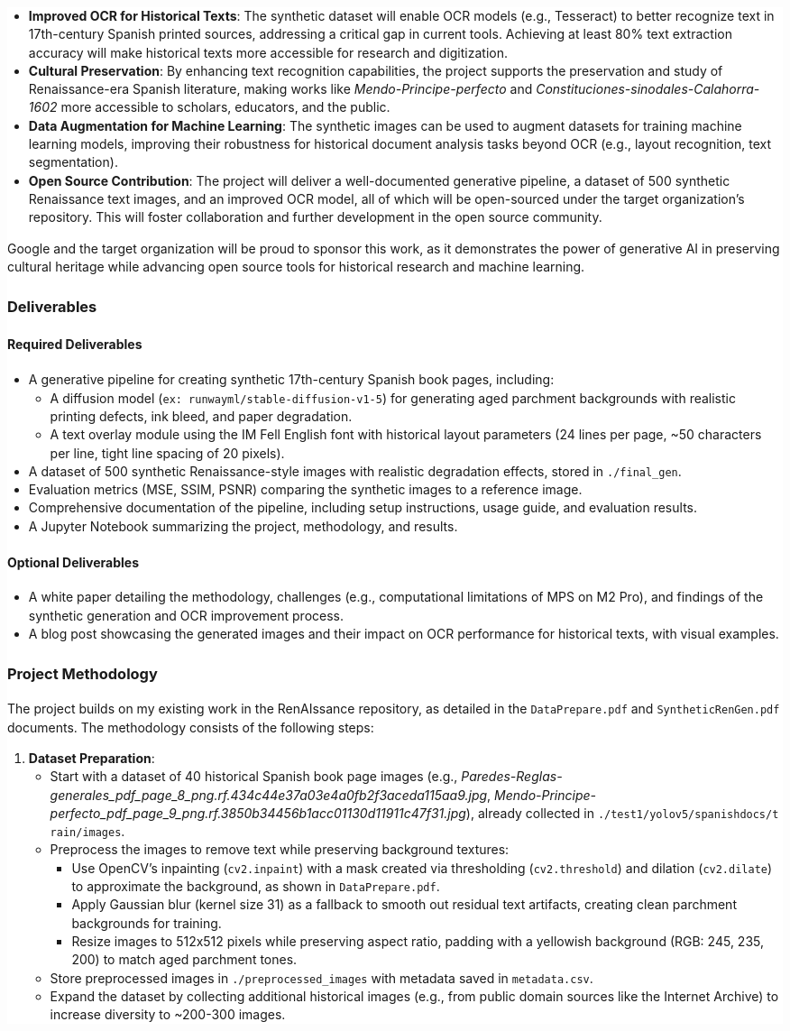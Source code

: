- **Improved OCR for Historical Texts**: The synthetic dataset will enable OCR models (e.g., Tesseract) to better recognize text in 17th-century Spanish printed sources, addressing a critical gap in current tools. Achieving at least 80% text extraction accuracy will make historical texts more accessible for research and digitization.
- **Cultural Preservation**: By enhancing text recognition capabilities, the project supports the preservation and study of Renaissance-era Spanish literature, making works like *Mendo-Principe-perfecto* and *Constituciones-sinodales-Calahorra-1602* more accessible to scholars, educators, and the public.
- **Data Augmentation for Machine Learning**: The synthetic images can be used to augment datasets for training machine learning models, improving their robustness for historical document analysis tasks beyond OCR (e.g., layout recognition, text segmentation).
- **Open Source Contribution**: The project will deliver a well-documented generative pipeline, a dataset of 500 synthetic Renaissance text images, and an improved OCR model, all of which will be open-sourced under the target organization’s repository. This will foster collaboration and further development in the open source community.

Google and the target organization will be proud to sponsor this work, as it demonstrates the power of generative AI in preserving cultural heritage while advancing open source tools for historical research and machine learning.

### Deliverables

#### Required Deliverables
- A generative pipeline for creating synthetic 17th-century Spanish book pages, including:
  - A diffusion model (`ex: runwayml/stable-diffusion-v1-5`) for generating aged parchment backgrounds with realistic printing defects, ink bleed, and paper degradation.
  - A text overlay module using the IM Fell English font with historical layout parameters (24 lines per page, ~50 characters per line, tight line spacing of 20 pixels).
- A dataset of 500 synthetic Renaissance-style images with realistic degradation effects, stored in `./final_gen`.
- Evaluation metrics (MSE, SSIM, PSNR) comparing the synthetic images to a reference image.
- Comprehensive documentation of the pipeline, including setup instructions, usage guide, and evaluation results.
- A Jupyter Notebook summarizing the project, methodology, and results.

#### Optional Deliverables
- A white paper detailing the methodology, challenges (e.g., computational limitations of MPS on M2 Pro), and findings of the synthetic generation and OCR improvement process.
- A blog post showcasing the generated images and their impact on OCR performance for historical texts, with visual examples.

### Project Methodology

The project builds on my existing work in the RenAIssance repository, as detailed in the `DataPrepare.pdf` and `SyntheticRenGen.pdf` documents. The methodology consists of the following steps:

1. **Dataset Preparation**:
   - Start with a dataset of 40 historical Spanish book page images (e.g., *Paredes-Reglas-generales_pdf_page_8_png.rf.434c44e37a03e4a0fb2f3aceda115aa9.jpg*, *Mendo-Principe-perfecto_pdf_page_9_png.rf.3850b34456b1acc01130d11911c47f31.jpg*), already collected in `./test1/yolov5/spanishdocs/train/images`.
   - Preprocess the images to remove text while preserving background textures:
     - Use OpenCV’s inpainting (`cv2.inpaint`) with a mask created via thresholding (`cv2.threshold`) and dilation (`cv2.dilate`) to approximate the background, as shown in `DataPrepare.pdf`.
     - Apply Gaussian blur (kernel size 31) as a fallback to smooth out residual text artifacts, creating clean parchment backgrounds for training.
     - Resize images to 512x512 pixels while preserving aspect ratio, padding with a yellowish background (RGB: 245, 235, 200) to match aged parchment tones.
   - Store preprocessed images in `./preprocessed_images` with metadata saved in `metadata.csv`.
   - Expand the dataset by collecting additional historical images (e.g., from public domain sources like the Internet Archive) to increase diversity to ~200-300 images.
